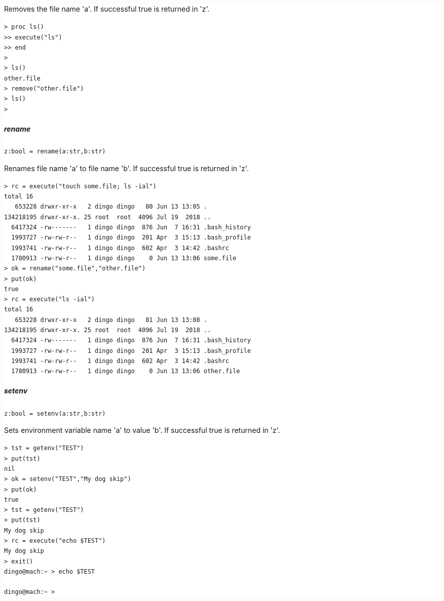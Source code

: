 Removes the file name 'a'. If successful true is returned in 'z'.
```
> proc ls()
>> execute("ls")
>> end
>
> ls()
other.file
> remove("other.file")
> ls()
>
```

##### rename
```
z:bool = rename(a:str,b:str)
```

Renames file name 'a' to file name 'b'. If successful true 
is returned in 'z'.
```
> rc = execute("touch some.file; ls -ial")
total 16
   653228 drwxr-xr-x   2 dingo dingo   80 Jun 13 13:05 .
134218195 drwxr-xr-x. 25 root  root  4096 Jul 19  2018 ..
  6417324 -rw-------   1 dingo dingo  876 Jun  7 16:31 .bash_history
  1993727 -rw-rw-r--   1 dingo dingo  201 Apr  3 15:13 .bash_profile
  1993741 -rw-rw-r--   1 dingo dingo  602 Apr  3 14:42 .bashrc
  1780913 -rw-rw-r--   1 dingo dingo    0 Jun 13 13:06 some.file
> ok = rename("some.file","other.file")
> put(ok)
true
> rc = execute("ls -ial")
total 16
   653228 drwxr-xr-x   2 dingo dingo   81 Jun 13 13:08 .
134218195 drwxr-xr-x. 25 root  root  4096 Jul 19  2018 ..
  6417324 -rw-------   1 dingo dingo  876 Jun  7 16:31 .bash_history
  1993727 -rw-rw-r--   1 dingo dingo  201 Apr  3 15:13 .bash_profile
  1993741 -rw-rw-r--   1 dingo dingo  602 Apr  3 14:42 .bashrc
  1780913 -rw-rw-r--   1 dingo dingo    0 Jun 13 13:06 other.file
```

##### setenv
```
z:bool = setenv(a:str,b:str)
```

Sets environment variable name 'a' to value 'b'. If successful 
true is returned in 'z'.
```
> tst = getenv("TEST")
> put(tst)
nil
> ok = setenv("TEST","My dog skip")
> put(ok)
true
> tst = getenv("TEST")
> put(tst)
My dog skip
> rc = execute("echo $TEST")
My dog skip
> exit()
dingo@mach:~ > echo $TEST

dingo@mach:~ >
```
